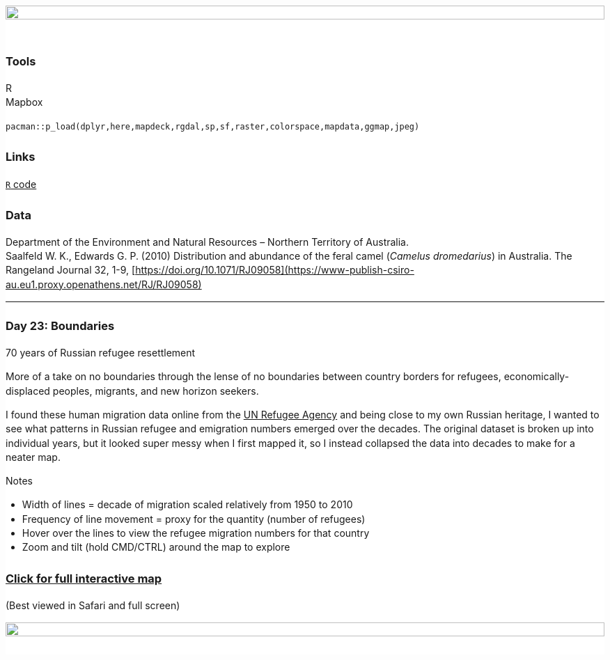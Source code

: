 <div align="center"; text-align:center>
  <img src="img/day20.jpg", width = "100%", height = "100%">  
</div>                
<br>   
  
### Tools     
  
R               
Mapbox    
```{r}    
pacman::p_load(dplyr,here,mapdeck,rgdal,sp,sf,raster,colorspace,mapdata,ggmap,jpeg)  
```  
    
### Links            
[`R` code](https://github.com/darwinanddavis/worldmaps/tree/gh-pages/docs/30daymap2020)          

### Data  
Department of the Environment and Natural Resources – Northern Territory of Australia.    
Saalfeld W. K., Edwards G. P. (2010) Distribution and abundance of the feral camel (_Camelus dromedarius_) in Australia. The Rangeland Journal 32, 1-9, [https://doi.org/10.1071/RJ09058](https://www-publish-csiro-au.eu1.proxy.openathens.net/RJ/RJ09058)  

 
   
 


******  


### Day 23: Boundaries   

70 years of Russian refugee resettlement    

More of a take on no boundaries through the lense of no boundaries between country borders for refugees, economically-displaced peoples, migrants, and new horizon seekers. 

I found these human migration data online from the [UN Refugee Agency](https://data.world/unhcr) and being close to my own Russian heritage, I wanted to see what patterns in Russian refugee and emigration numbers emerged over the decades. The original dataset is broken up into individual years, but it looked super messy when I first mapped it, so I instead collapsed the data into decades to make for a neater map.    
 
Notes  
* Width of lines = decade of migration scaled relatively from 1950 to 2010    
* Frequency of line movement = proxy for the quantity (number of refugees)   
* Hover over the lines to view the refugee migration numbers for that country 
* Zoom and tilt (hold CMD/CTRL) around the map to explore   

### [Click for full interactive map](https://darwinanddavis.github.io/worldmaps/30daymap2020/day23)    
(Best viewed in Safari and full screen)         
     
<div align="center"; text-align:center>
  <img src="img/day23.jpg", width = "100%", height = "100%">  
</div>                
<br>   
  